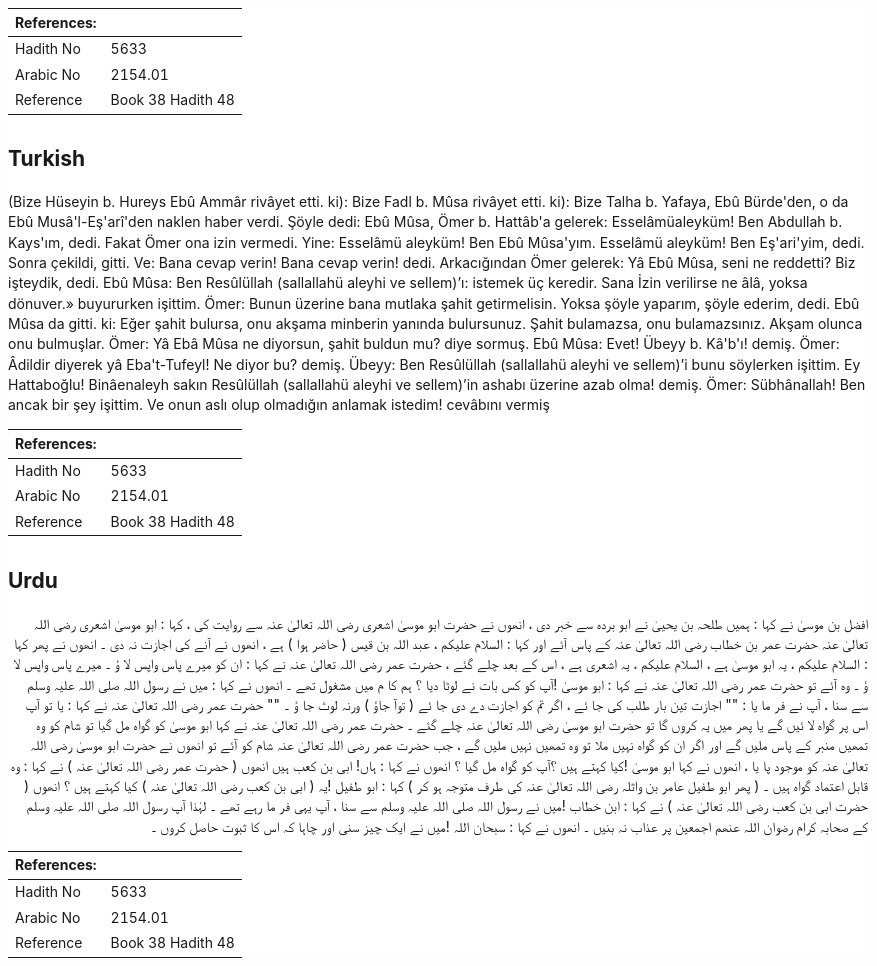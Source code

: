 <div style={{backgroundColor:'#f8f9fa',padding:20, marginBottom: 10}}><table> <thead> <tr> <th>References:</th> <th></th> </tr> </thead> <tbody><tr><td>Hadith No</td><td>5633</td></tr><tr><td>Arabic No</td><td>2154.01</td></tr><tr><td>Reference</td><td>Book 38 Hadith 48</td></tr></tbody></table></div>

## Turkish


<div dir="ltr" lang="tr" style={{fontSize:'larger',backgroundColor:'#f8f9fa',padding:20}}>
(Bize Hüseyin b. Hureys Ebû Ammâr rivâyet etti. ki): Bize Fadl b. Mûsa rivâyet etti. ki): Bize Talha b. Yafaya, Ebû Bürde'den, o da Ebû Musâ'l-Eş'arî'den naklen haber verdi. Şöyle dedi: Ebû Mûsa, Ömer b. Hattâb'a gelerek: Esselâmüaleyküm! Ben Abdullah b. Kays'ım, dedi. Fakat Ömer ona izin vermedi. Yine: Esselâmü aleyküm! Ben Ebû Mûsa'yım. Esselâmü aleyküm! Ben Eş'ari'yim, dedi. Sonra çekildi, gitti. Ve: Bana cevap verin! Bana cevap verin! dedi. Arkacığından Ömer gelerek: Yâ Ebû Mûsa, seni ne reddetti? Biz işteydik, dedi. Ebû Mûsa: Ben Resûlüllah (sallallahü aleyhi ve sellem)’ı: istemek üç keredir. Sana İzin verilirse ne âlâ, yoksa dönuver.» buyururken işittim. Ömer: Bunun üzerine bana mutlaka şahit getirmelisin. Yoksa şöyle yaparım, şöyle ederim, dedi. Ebû Mûsa da gitti. ki: Eğer şahit bulursa, onu akşama minberin yanında bulursunuz. Şahit bulamazsa, onu bulamazsınız. Akşam olunca onu bulmuşlar. Ömer: Yâ Ebâ Mûsa ne diyorsun, şahit buldun mu? diye sormuş. Ebû Mûsa: Evet! Übeyy b. Kâ'b'ı! demiş. Ömer: Âdildir diyerek yâ Eba't-Tufeyl! Ne diyor bu? demiş. Übeyy: Ben Resûlüllah (sallallahü aleyhi ve sellem)’i bunu söylerken işittim. Ey Hattaboğlu! Binâenaleyh sakın Resûlüllah (sallallahü aleyhi ve sellem)’in ashabı üzerine azab olma! demiş. Ömer: Sübhânallah! Ben ancak bir şey işittim. Ve onun aslı olup olmadığın anlamak istedim! cevâbını vermiş
</div>
<div style={{backgroundColor:'#f8f9fa',padding:20, marginBottom: 10}}><table> <thead> <tr> <th>References:</th> <th></th> </tr> </thead> <tbody><tr><td>Hadith No</td><td>5633</td></tr><tr><td>Arabic No</td><td>2154.01</td></tr><tr><td>Reference</td><td>Book 38 Hadith 48</td></tr></tbody></table></div>

## Urdu


<div dir="rtl" lang="ur" style={{fontSize:'larger',backgroundColor:'#f8f9fa',padding:20}}>
افضل بن موسیٰ نے کہا : ہمیں طلحہ بن یحییٰ نے ابو بردہ سے خبر دی ، انھوں نے حضرت ابو موسیٰ اشعری رضی اللہ تعالیٰ عنہ سے روایت کی ، کہا : ابو موسیٰ اشعری رضی اللہ تعالیٰ عنہ حضرت عمر بن خطاب رضی اللہ تعالیٰ عنہ کے پاس آئے اور کہا : السلام علیکم ، عبد اللہ بن قیس ( حاضر ہوا ) ہے ، انھوں نے آنے کی اجازت نہ دی ۔ انھوں نے پھر کہا : السلام علیکم ، یہ ابو موسیٰ ہے ، السلام علیکم ، یہ اشعری ہے ، اس کے بعد چلے گئے ، حضرت عمر رضی اللہ تعالیٰ عنہ نے کہا : ان کو میرے پاس واپس لا ؤ ۔ میرے پاس واپس لا ؤ ۔ وہ آئے تو حضرت عمر رضی اللہ تعالیٰ عنہ نے کہا : ابو موسیٰ !آپ کو کس بات نے لوٹا دیا ؟ ہم کا م میں مشغول تھے ۔ انھوں نے کہا : میں نے رسول اللہ صلی اللہ علیہ وسلم سے سنا ، آپ نے فر ما یا : "" اجازت تین بار طلب کی جا ئے ، اگر تم کو اجازت دے دی جا ئے ( توآ جاؤ ) ورنہ لوٹ جا ؤ ۔ "" حضرت عمر رضی اللہ تعالیٰ عنہ نے کہا : یا تو آپ اس پر گواہ لا ئیں گے یا پھر میں یہ کروں گا تو حضرت ابو موسیٰ رضی اللہ تعالیٰ عنہ چلے گئے ۔ حضرت عمر رضی اللہ تعالیٰ عنہ نے کہا ابو موسیٰ کو گواہ مل گیا تو شام کو وہ تمھیں منبر کے پاس ملیں گے اور اگر ان کو گواہ نہیں ملا تو وہ تمھیں نہیں ملیں گے ، جب حضرت عمر رضی اللہ تعالیٰ عنہ شام کو آئے تو انھوں نے حضرت ابو موسیٰ رضی اللہ تعالیٰ عنہ کو موجود پا یا ، انھوں نے کہا ابو موسیٰ !کیا کہتے ہیں ؟آپ کو گواہ مل گیا ؟ انھوں نے کہا : ہاں! ابی بن کعب ہیں انھوں ( حضرت عمر رضی اللہ تعالیٰ عنہ ) نے کہا : وہ قابل اعتماد گواہ ہیں ۔ ( پھر ابو طفیل عامر بن واثلہ رضی اللہ تعالیٰ عنہ کی طرف متوجہ ہو کر ) کہا : ابو طفیل !یہ ( ابی بن کعب رضی اللہ تعالیٰ عنہ ) کیا کہتے ہیں ؟ انھوں ( حضرت ابی بن کعب رضی اللہ تعالیٰ عنہ ) نے کہا : ابن خطاب !میں نے رسول اللہ صلی اللہ علیہ وسلم سے سنا ، آپ یہی فر ما رہے تھے ۔ لہٰذا آپ رسول اللہ صلی اللہ علیہ وسلم کے صحابہ کرام رضوان اللہ عنھم اجمعین پر عذاب نہ بنیں ۔ انھوں نے کہا : سبحان اللہ !میں نے ایک چیز سنی اور چاہا کہ اس کا ثبوت حاصل کروں ۔
</div>
<div style={{backgroundColor:'#f8f9fa',padding:20, marginBottom: 10}}><table> <thead> <tr> <th>References:</th> <th></th> </tr> </thead> <tbody><tr><td>Hadith No</td><td>5633</td></tr><tr><td>Arabic No</td><td>2154.01</td></tr><tr><td>Reference</td><td>Book 38 Hadith 48</td></tr></tbody></table></div>
